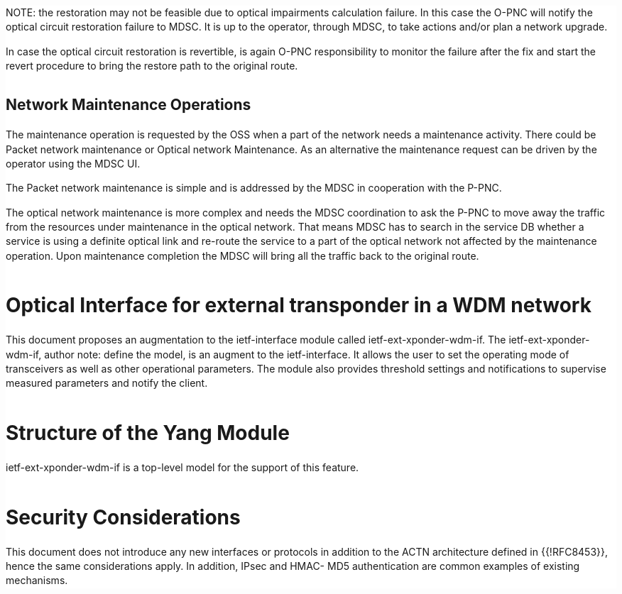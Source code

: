    NOTE: the restoration may not be feasible due to optical impairments
   calculation failure.  In this case the O-PNC will notify the optical
   circuit restoration failure to MDSC.  It is up to the operator,
   through MDSC, to take actions and/or plan a network upgrade.

   In case the optical circuit restoration is revertible, is again O-PNC
   responsibility to monitor the failure after the fix and start the
   revert procedure to bring the restore path to the original route.

## Network Maintenance Operations

   The maintenance operation is requested by the OSS when a part of the
   network needs a maintenance activity.  There could be Packet network
   maintenance or Optical network Maintenance.  As an alternative the
   maintenance request can be driven by the operator using the MDSC UI.

   The Packet network maintenance is simple and is addressed by the MDSC
   in cooperation with the P-PNC.

   The optical network maintenance is more complex and needs the MDSC
   coordination to ask the P-PNC to move away the traffic from the
   resources under maintenance in the optical network.  That means MDSC
   has to search in the service DB whether a service is using a definite
   optical link and re-route the service to a part of the optical
   network not affected by the maintenance operation.  Upon maintenance
   completion the MDSC will bring all the traffic back to the original
   route.

# Optical Interface for external transponder in a WDM network

   This document proposes an augmentation to the ietf-interface module
   called ietf-ext-xponder-wdm-if.  The ietf-ext-xponder-wdm-if, author
   note: define the model, is an augment to the ietf-interface.  It
   allows the user to set the operating mode of transceivers as well as
   other operational parameters.  The module also provides threshold
   settings and notifications to supervise measured parameters and
   notify the client.

# Structure of the Yang Module

   ietf-ext-xponder-wdm-if is a top-level model for the support of this
   feature.

# Security Considerations

   This document does not introduce any new interfaces or protocols
   in addition to the ACTN architecture defined in {{!RFC8453}}, 
   hence the same considerations apply. In addition,  IPsec and HMAC-
   MD5 authentication are common examples of existing mechanisms.
